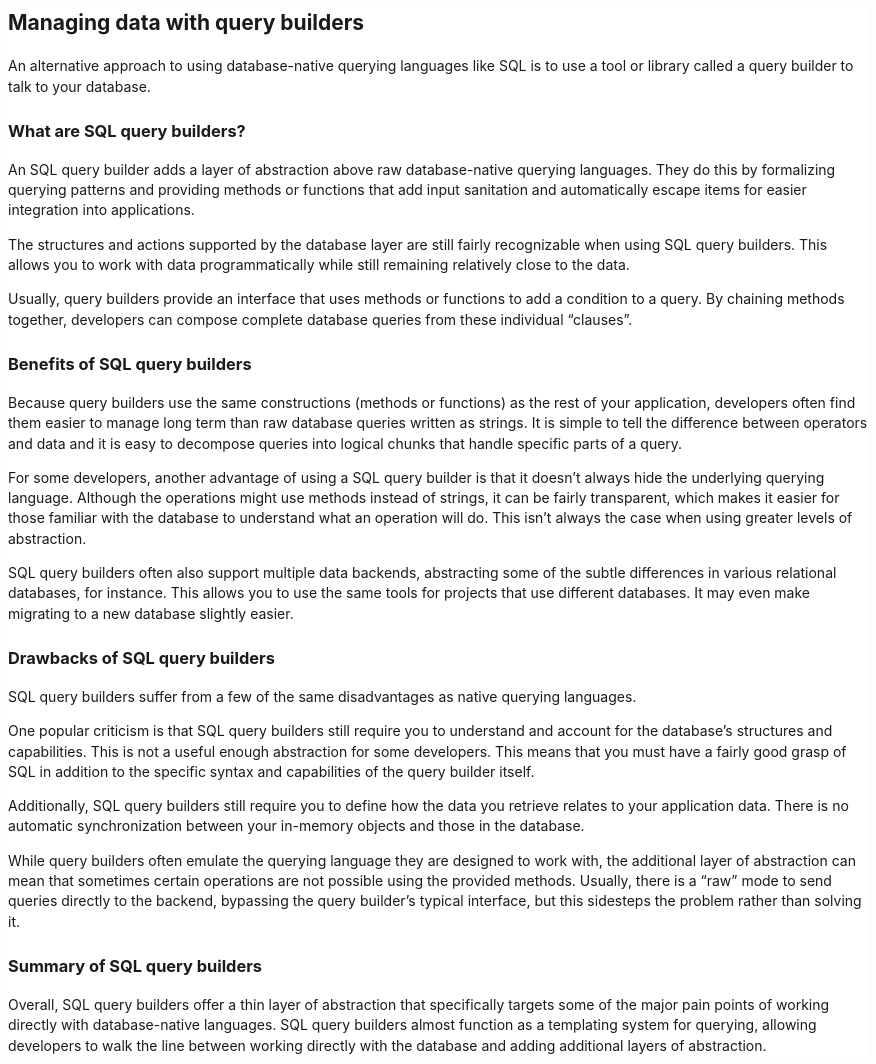 ## Managing data with query builders
An alternative approach to using database-native querying languages like SQL is to use a tool or library called a query builder to talk to your database.

### What are SQL query builders?
An SQL query builder adds a layer of abstraction above raw database-native querying languages. They do this by formalizing querying patterns and providing methods or functions that add input sanitation and automatically escape items for easier integration into applications.

The structures and actions supported by the database layer are still fairly recognizable when using SQL query builders. This allows you to work with data programmatically while still remaining relatively close to the data.

Usually, query builders provide an interface that uses methods or functions to add a condition to a query. By chaining methods together, developers can compose complete database queries from these individual “clauses”.

### Benefits of SQL query builders
Because query builders use the same constructions (methods or functions) as the rest of your application, developers often find them easier to manage long term than raw database queries written as strings. It is simple to tell the difference between operators and data and it is easy to decompose queries into logical chunks that handle specific parts of a query.

For some developers, another advantage of using a SQL query builder is that it doesn’t always hide the underlying querying language. Although the operations might use methods instead of strings, it can be fairly transparent, which makes it easier for those familiar with the database to understand what an operation will do. This isn’t always the case when using greater levels of abstraction.

SQL query builders often also support multiple data backends, abstracting some of the subtle differences in various relational databases, for instance. This allows you to use the same tools for projects that use different databases. It may even make migrating to a new database slightly easier.

### Drawbacks of SQL query builders
SQL query builders suffer from a few of the same disadvantages as native querying languages.

One popular criticism is that SQL query builders still require you to understand and account for the database’s structures and capabilities. This is not a useful enough abstraction for some developers. This means that you must have a fairly good grasp of SQL in addition to the specific syntax and capabilities of the query builder itself.

Additionally, SQL query builders still require you to define how the data you retrieve relates to your application data. There is no automatic synchronization between your in-memory objects and those in the database.

While query builders often emulate the querying language they are designed to work with, the additional layer of abstraction can mean that sometimes certain operations are not possible using the provided methods. Usually, there is a “raw” mode to send queries directly to the backend, bypassing the query builder’s typical interface, but this sidesteps the problem rather than solving it.

### Summary of SQL query builders
Overall, SQL query builders offer a thin layer of abstraction that specifically targets some of the major pain points of working directly with database-native languages. SQL query builders almost function as a templating system for querying, allowing developers to walk the line between working directly with the database and adding additional layers of abstraction.
